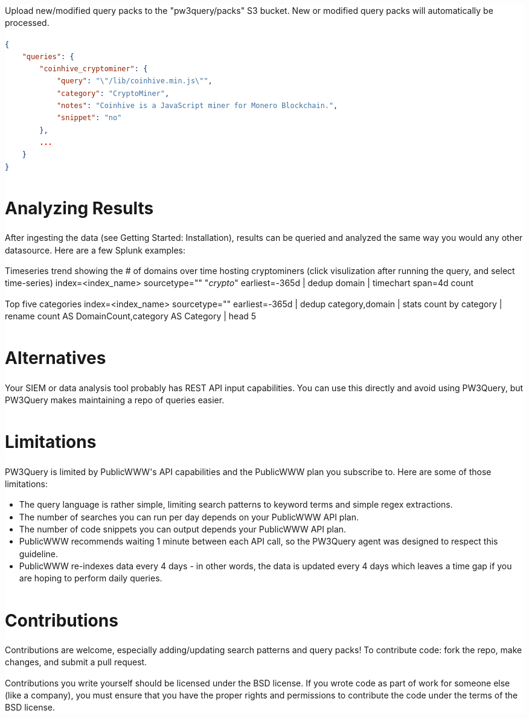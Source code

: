 Upload new/modified query packs to the "pw3query/packs" S3 bucket. New or modified query packs will automatically be processed.

```json
{
    "queries": {
        "coinhive_cryptominer": {
            "query": "\"/lib/coinhive.min.js\"",
            "category": "CryptoMiner",
            "notes": "Coinhive is a JavaScript miner for Monero Blockchain.",
            "snippet": "no"
        },
        ...
    }
}
```


# Analyzing Results
After ingesting the data (see Getting Started: Installation), results can be queried and analyzed the same way you would any other datasource. Here are a few Splunk examples:

Timeseries trend showing the # of domains over time hosting cryptominers (click visulization after running the query, and select time-series)
index=<index_name> sourcetype="<sourcetype>" "*crypto*" earliest=-365d | dedup domain | timechart span=4d count


Top five categories
index=<index_name> sourcetype="<sourcetype>" earliest=-365d | dedup category,domain | stats count by category  | rename count AS DomainCount,category AS Category | head 5

# Alternatives
Your SIEM or data analysis tool probably has REST API input capabilities. You can use this directly and avoid using PW3Query, but PW3Query makes maintaining a repo of queries easier.

# Limitations
PW3Query is limited by PublicWWW's API capabilities and the PublicWWW plan you subscribe to. Here are some of those limitations:
* The query language is rather simple, limiting search patterns to keyword terms and simple regex extractions.
* The number of searches you can run per day depends on your PublicWWW API plan.
* The number of code snippets you can output depends your PublicWWW API plan.
* PublicWWW recommends waiting 1 minute between each API call, so the PW3Query agent was designed to respect this guideline.
* PublicWWW re-indexes data every 4 days - in other words, the data is updated every 4 days which leaves a time gap if you are hoping to perform daily queries. 

# Contributions
Contributions are welcome, especially adding/updating search patterns and query packs! To contribute code: fork the repo, make changes, and submit a pull request.  

Contributions you write yourself should be licensed under the BSD license. If you wrote code as part of work for someone else (like a company), you must ensure that you have the proper rights and permissions to contribute the code under the terms of the BSD license. 
